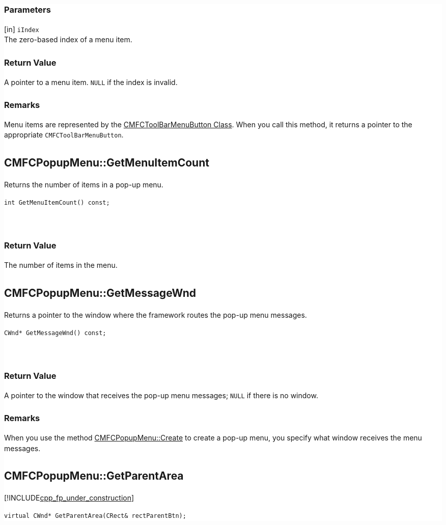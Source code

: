 ### Parameters  
 [in] `iIndex`  
 The zero-based index of a menu item.  
  
### Return Value  
 A pointer to a menu item. `NULL` if the index is invalid.  
  
### Remarks  
 Menu items are represented by the [CMFCToolBarMenuButton Class](../../mfc/reference/cmfctoolbarmenubutton-class.md). When you call this method, it returns a pointer to the appropriate `CMFCToolBarMenuButton`.  
  
##  <a name="cmfcpopupmenu__getmenuitemcount"></a>  CMFCPopupMenu::GetMenuItemCount  
 Returns the number of items in a pop-up menu.  
  
```  
int GetMenuItemCount() const;

 
```  
  
### Return Value  
 The number of items in the menu.  
  
##  <a name="cmfcpopupmenu__getmessagewnd"></a>  CMFCPopupMenu::GetMessageWnd  
 Returns a pointer to the window where the framework routes the pop-up menu messages.  
  
```  
CWnd* GetMessageWnd() const;

 
```  
  
### Return Value  
 A pointer to the window that receives the pop-up menu messages; `NULL` if there is no window.  
  
### Remarks  
 When you use the method [CMFCPopupMenu::Create](#cmfcpopupmenu__create) to create a pop-up menu, you specify what window receives the menu messages.  
  
##  <a name="cmfcpopupmenu__getparentarea"></a>  CMFCPopupMenu::GetParentArea  
 [!INCLUDE[cpp_fp_under_construction](../../mfc/reference/includes/cpp_fp_under_construction_md.md)]  
  
```  
virtual CWnd* GetParentArea(CRect& rectParentBtn);
```  
  